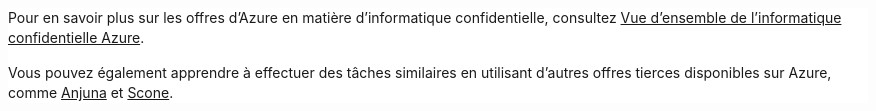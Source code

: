 Pour en savoir plus sur les offres d’Azure en matière d’informatique confidentielle, consultez [Vue d’ensemble de l’informatique confidentielle Azure](overview.md).

Vous pouvez également apprendre à effectuer des tâches similaires en utilisant d’autres offres tierces disponibles sur Azure, comme [Anjuna](https://azuremarketplace.microsoft.com/marketplace/apps/anjuna-5229812.aee-az-v1) et [Scone](https://sconedocs.github.io).
